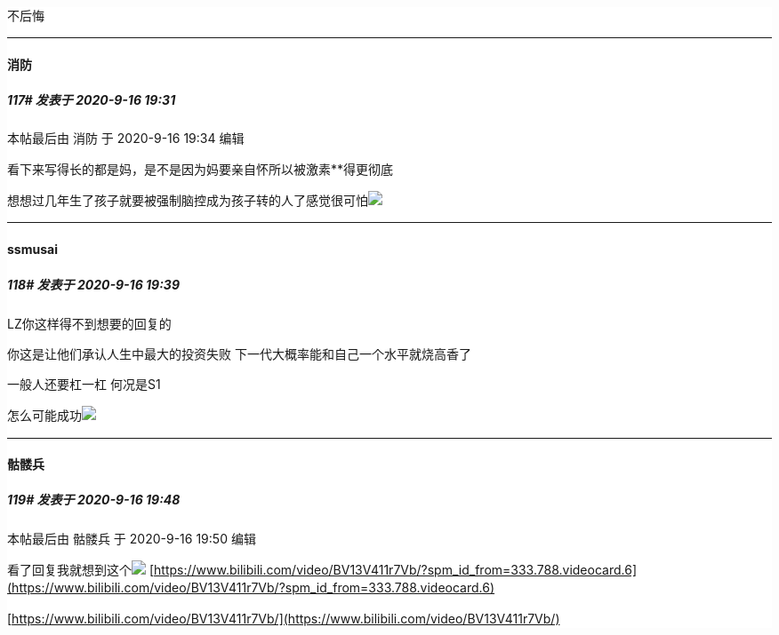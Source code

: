 


不后悔







*****

####  消防  
##### 117#       发表于 2020-9-16 19:31



 本帖最后由 消防 于 2020-9-16 19:34 编辑 

看下来写得长的都是妈，是不是因为妈要亲自怀所以被激素**得更彻底


想想过几年生了孩子就要被强制脑控成为孩子转的人了感觉很可怕<img src="https://static.saraba1st.com/image/smiley/face2017/165.png" referrerpolicy="no-referrer">







*****

####  ssmusai  
##### 118#       发表于 2020-9-16 19:39




LZ你这样得不到想要的回复的

你这是让他们承认人生中最大的投资失败 下一代大概率能和自己一个水平就烧高香了

一般人还要杠一杠 何况是S1

怎么可能成功<img src="https://static.saraba1st.com/image/smiley/face2017/001.png" referrerpolicy="no-referrer">







*****

####  骷髅兵  
##### 119#       发表于 2020-9-16 19:48



 本帖最后由 骷髅兵 于 2020-9-16 19:50 编辑 

看了回复我就想到这个<img src="https://static.saraba1st.com/image/smiley/face2017/050.png" referrerpolicy="no-referrer">
[https://www.bilibili.com/video/BV13V411r7Vb/?spm_id_from=333.788.videocard.6](https://www.bilibili.com/video/BV13V411r7Vb/?spm_id_from=333.788.videocard.6)

[https://www.bilibili.com/video/BV13V411r7Vb/](https://www.bilibili.com/video/BV13V411r7Vb/)

